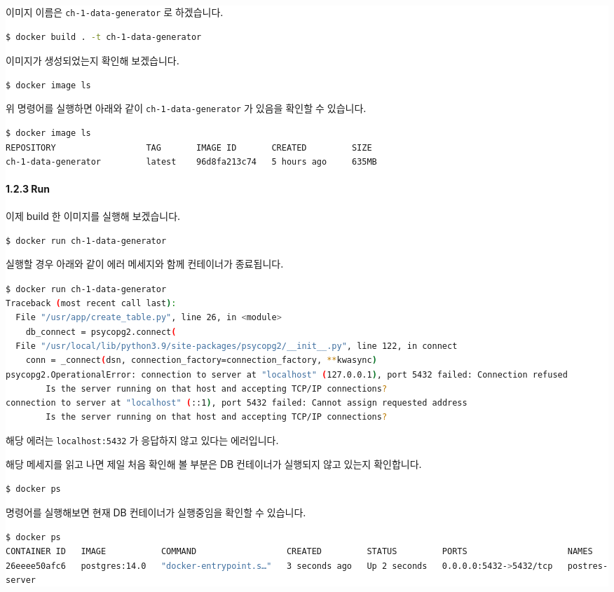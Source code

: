 이미지 이름은 `ch-1-data-generator` 로 하겠습니다.

```bash
$ docker build . -t ch-1-data-generator
```

이미지가 생성되었는지 확인해 보겠습니다.

```bash
$ docker image ls
```

위 명령어를 실행하면 아래와 같이 `ch-1-data-generator` 가 있음을 확인할 수 있습니다.

```bash
$ docker image ls
REPOSITORY                  TAG       IMAGE ID       CREATED         SIZE
ch-1-data-generator         latest    96d8fa213c74   5 hours ago     635MB
```

#### 1.2.3 Run

이제 build 한 이미지를 실행해 보겠습니다.

```bash
$ docker run ch-1-data-generator
```

실행할 경우 아래와 같이 에러 메세지와 함께 컨테이너가 종료됩니다.

```bash
$ docker run ch-1-data-generator
Traceback (most recent call last):
  File "/usr/app/create_table.py", line 26, in <module>
    db_connect = psycopg2.connect(
  File "/usr/local/lib/python3.9/site-packages/psycopg2/__init__.py", line 122, in connect
    conn = _connect(dsn, connection_factory=connection_factory, **kwasync)
psycopg2.OperationalError: connection to server at "localhost" (127.0.0.1), port 5432 failed: Connection refused
        Is the server running on that host and accepting TCP/IP connections?
connection to server at "localhost" (::1), port 5432 failed: Cannot assign requested address
        Is the server running on that host and accepting TCP/IP connections?
```

해당 에러는 `localhost:5432` 가 응답하지 않고 있다는 에러입니다.

해당 메세지를 읽고 나면 제일 처음 확인해 볼 부분은 DB 컨테이너가 실행되지 않고 있는지 확인합니다.

```bash
$ docker ps
```

명령어를 실행해보면 현재 DB 컨테이너가 실행중임을 확인할 수 있습니다.

```bash
$ docker ps
CONTAINER ID   IMAGE           COMMAND                  CREATED         STATUS         PORTS                    NAMES
26eeee50afc6   postgres:14.0   "docker-entrypoint.s…"   3 seconds ago   Up 2 seconds   0.0.0.0:5432->5432/tcp   postres-server
```
